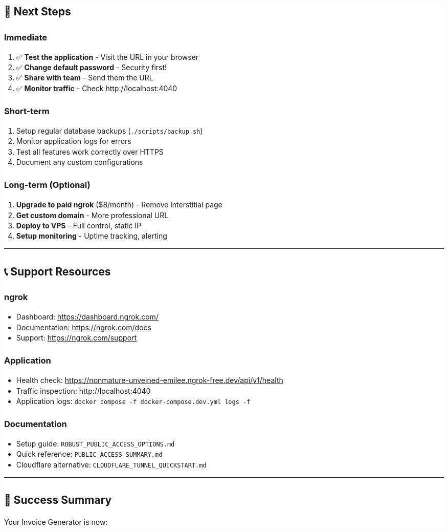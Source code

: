 ## 🎯 Next Steps

### Immediate

1. ✅ **Test the application** - Visit the URL in your browser
2. ✅ **Change default password** - Security first!
3. ✅ **Share with team** - Send them the URL
4. ✅ **Monitor traffic** - Check http://localhost:4040

### Short-term

1. Setup regular database backups (`./scripts/backup.sh`)
2. Monitor application logs for errors
3. Test all features work correctly over HTTPS
4. Document any custom configurations

### Long-term (Optional)

1. **Upgrade to paid ngrok** ($8/month) - Remove interstitial page
2. **Get custom domain** - More professional URL
3. **Deploy to VPS** - Full control, static IP
4. **Setup monitoring** - Uptime tracking, alerting

---

## 📞 Support Resources

### ngrok

- Dashboard: https://dashboard.ngrok.com/
- Documentation: https://ngrok.com/docs
- Support: https://ngrok.com/support

### Application

- Health check: https://nonmature-unveined-emilee.ngrok-free.dev/api/v1/health
- Traffic inspection: http://localhost:4040
- Application logs: `docker compose -f docker-compose.dev.yml logs -f`

### Documentation

- Setup guide: `ROBUST_PUBLIC_ACCESS_OPTIONS.md`
- Quick reference: `PUBLIC_ACCESS_SUMMARY.md`
- Cloudflare alternative: `CLOUDFLARE_TUNNEL_QUICKSTART.md`

---

## 🎊 Success Summary

Your Invoice Generator is now:
